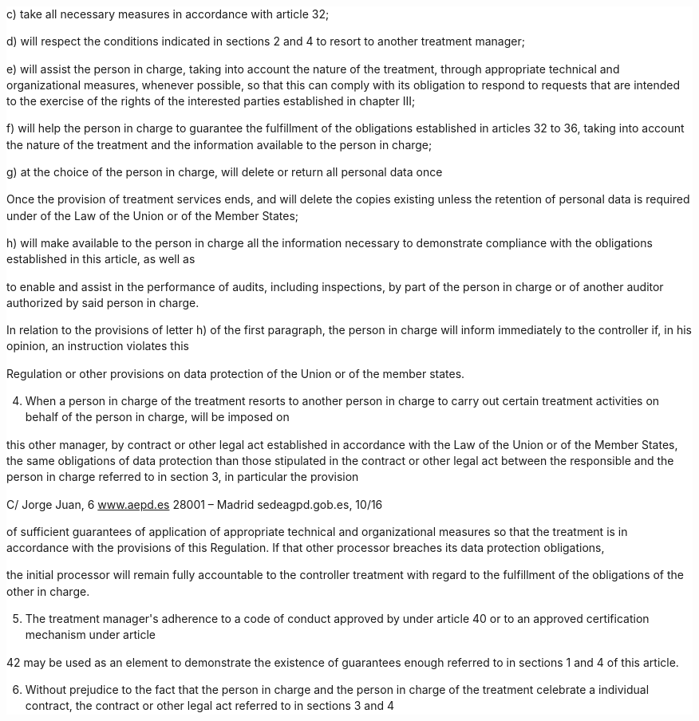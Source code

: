 c) take all necessary measures in accordance with article 32;

d) will respect the conditions indicated in sections 2 and 4 to resort to another
treatment manager;

e) will assist the person in charge, taking into account the nature of the treatment, through
appropriate technical and organizational measures, whenever possible, so that this
can comply with its obligation to respond to requests that are intended to
the exercise of the rights of the interested parties established in chapter III;

f) will help the person in charge to guarantee the fulfillment of the obligations
established in articles 32 to 36, taking into account the nature of the treatment
and the information available to the person in charge;

g) at the choice of the person in charge, will delete or return all personal data once

Once the provision of treatment services ends, and will delete the copies
existing unless the retention of personal data is required under
of the Law of the Union or of the Member States;

h) will make available to the person in charge all the information necessary to demonstrate
compliance with the obligations established in this article, as well as

to enable and assist in the performance of audits, including inspections, by
part of the person in charge or of another auditor authorized by said person in charge.

In relation to the provisions of letter h) of the first paragraph, the person in charge will inform
immediately to the controller if, in his opinion, an instruction violates this

Regulation or other provisions on data protection of the Union or of
the member states.

4. When a person in charge of the treatment resorts to another person in charge to carry out
certain treatment activities on behalf of the person in charge, will be imposed on

this other manager, by contract or other legal act established in accordance with the
Law of the Union or of the Member States, the same obligations of
data protection than those stipulated in the contract or other legal act between the
responsible and the person in charge referred to in section 3, in particular the provision

C/ Jorge Juan, 6 www.aepd.es
28001 – Madrid sedeagpd.gob.es, 10/16

of sufficient guarantees of application of appropriate technical and organizational measures
so that the treatment is in accordance with the provisions of this
Regulation. If that other processor breaches its data protection obligations,

the initial processor will remain fully accountable to the controller
treatment with regard to the fulfillment of the obligations of the other
in charge.

5. The treatment manager's adherence to a code of conduct approved by
under article 40 or to an approved certification mechanism under article

42 may be used as an element to demonstrate the existence of guarantees
enough referred to in sections 1 and 4 of this article.

6. Without prejudice to the fact that the person in charge and the person in charge of the treatment celebrate a
individual contract, the contract or other legal act referred to in sections 3 and 4
